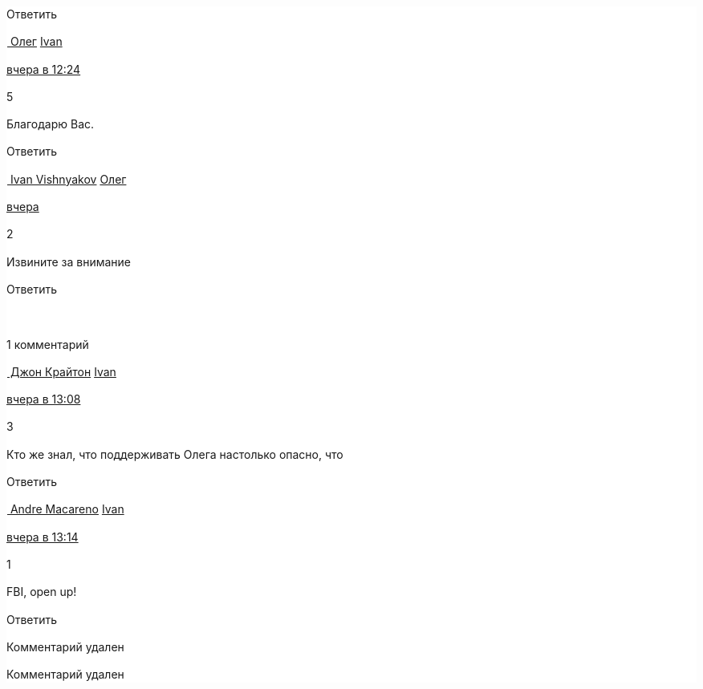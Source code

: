 Ответить

[![](data:image/gif;base64,R0lGODlhAQABAJAAAP8AAAAAACH5BAUQAAAALAAAAAABAAEAAAICBAEAOw==)  	  	Олег](https://vc.ru/u/393679-oleg)   [Ivan](https://vc.ru/legal/110043-sud-obyazal-olega-tinkova-nahoditsya-v-londone-iz-za-spora-s-nalogovym-upravleniem-ssha?comment=1674760)

[вчера в 12:24](https://vc.ru/legal/110043-sud-obyazal-olega-tinkova-nahoditsya-v-londone-iz-za-spora-s-nalogovym-upravleniem-ssha?comment=1674761)

5

Благодарю Вас.

Ответить

[![](data:image/gif;base64,R0lGODlhAQABAJAAAP8AAAAAACH5BAUQAAAALAAAAAABAAEAAAICBAEAOw==)	Ivan Vishnyakov](https://vc.ru/u/109464-ivan-vishnyakov)   [Олег](https://vc.ru/legal/110043-sud-obyazal-olega-tinkova-nahoditsya-v-londone-iz-za-spora-s-nalogovym-upravleniem-ssha?comment=1674761)

  [вчера](https://vc.ru/legal/110043-sud-obyazal-olega-tinkova-nahoditsya-v-londone-iz-za-spora-s-nalogovym-upravleniem-ssha?comment=1674968)

2

Извините за внимание

Ответить

![](data:image/gif;base64,R0lGODlhAQABAJAAAP8AAAAAACH5BAUQAAAALAAAAAABAAEAAAICBAEAOw==)

1 комментарий

[![](data:image/gif;base64,R0lGODlhAQABAJAAAP8AAAAAACH5BAUQAAAALAAAAAABAAEAAAICBAEAOw==)	Джон Крайтон](https://vc.ru/u/186592-dzhon-krayton)   [Ivan](https://vc.ru/legal/110043-sud-obyazal-olega-tinkova-nahoditsya-v-londone-iz-za-spora-s-nalogovym-upravleniem-ssha?comment=1674760)

[вчера в 13:08](https://vc.ru/legal/110043-sud-obyazal-olega-tinkova-nahoditsya-v-londone-iz-za-spora-s-nalogovym-upravleniem-ssha?comment=1674920)

3

Кто же знал, что поддерживать Олега настолько опасно, что

Ответить

[![](data:image/gif;base64,R0lGODlhAQABAJAAAP8AAAAAACH5BAUQAAAALAAAAAABAAEAAAICBAEAOw==)	Andre Macareno](https://vc.ru/u/48003-andre-macareno)   [Ivan](https://vc.ru/legal/110043-sud-obyazal-olega-tinkova-nahoditsya-v-londone-iz-za-spora-s-nalogovym-upravleniem-ssha?comment=1674760)

[вчера в 13:14](https://vc.ru/legal/110043-sud-obyazal-olega-tinkova-nahoditsya-v-londone-iz-za-spora-s-nalogovym-upravleniem-ssha?comment=1674942)

1

FBI, open up!

Ответить

Комментарий удален

Комментарий удален
